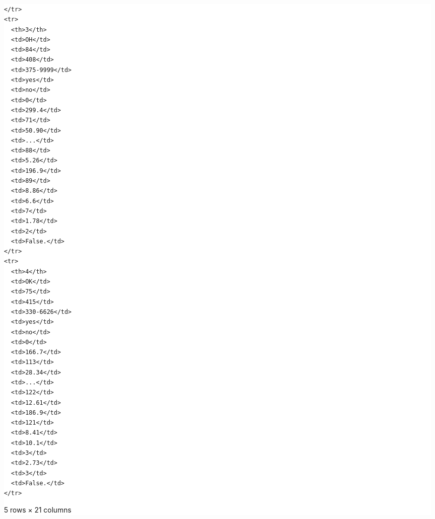     </tr>
    <tr>
      <th>3</th>
      <td>OH</td>
      <td>84</td>
      <td>408</td>
      <td>375-9999</td>
      <td>yes</td>
      <td>no</td>
      <td>0</td>
      <td>299.4</td>
      <td>71</td>
      <td>50.90</td>
      <td>...</td>
      <td>88</td>
      <td>5.26</td>
      <td>196.9</td>
      <td>89</td>
      <td>8.86</td>
      <td>6.6</td>
      <td>7</td>
      <td>1.78</td>
      <td>2</td>
      <td>False.</td>
    </tr>
    <tr>
      <th>4</th>
      <td>OK</td>
      <td>75</td>
      <td>415</td>
      <td>330-6626</td>
      <td>yes</td>
      <td>no</td>
      <td>0</td>
      <td>166.7</td>
      <td>113</td>
      <td>28.34</td>
      <td>...</td>
      <td>122</td>
      <td>12.61</td>
      <td>186.9</td>
      <td>121</td>
      <td>8.41</td>
      <td>10.1</td>
      <td>3</td>
      <td>2.73</td>
      <td>3</td>
      <td>False.</td>
    </tr>
  </tbody>
</table>
<p>5 rows × 21 columns</p>
</div>
